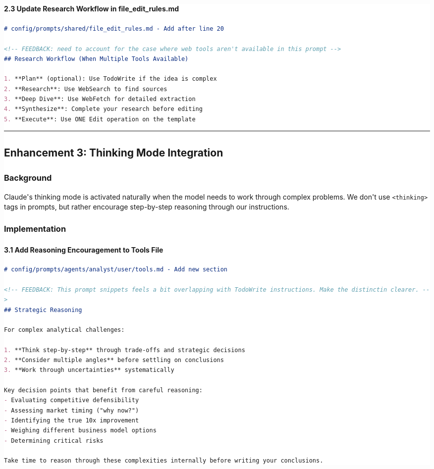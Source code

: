 #### 2.3 Update Research Workflow in file_edit_rules.md

```markdown
# config/prompts/shared/file_edit_rules.md - Add after line 20

<!-- FEEDBACK: need to account for the case where web tools aren't available in this prompt -->
## Research Workflow (When Multiple Tools Available)

1. **Plan** (optional): Use TodoWrite if the idea is complex
2. **Research**: Use WebSearch to find sources
3. **Deep Dive**: Use WebFetch for detailed extraction
4. **Synthesize**: Complete your research before editing
5. **Execute**: Use ONE Edit operation on the template
```

---

## Enhancement 3: Thinking Mode Integration

### Background

Claude's thinking mode is activated naturally when the model needs to work through complex problems. We don't use `<thinking>` tags in prompts, but rather encourage step-by-step reasoning through our instructions.

### Implementation

#### 3.1 Add Reasoning Encouragement to Tools File

```markdown
# config/prompts/agents/analyst/user/tools.md - Add new section

<!-- FEEDBACK: This prompt snippets feels a bit overlapping with TodoWrite instructions. Make the distinctin clearer. -->
## Strategic Reasoning

For complex analytical challenges:

1. **Think step-by-step** through trade-offs and strategic decisions
2. **Consider multiple angles** before settling on conclusions
3. **Work through uncertainties** systematically

Key decision points that benefit from careful reasoning:
- Evaluating competitive defensibility
- Assessing market timing ("why now?")
- Identifying the true 10x improvement
- Weighing different business model options
- Determining critical risks

Take time to reason through these complexities internally before writing your conclusions.
```
